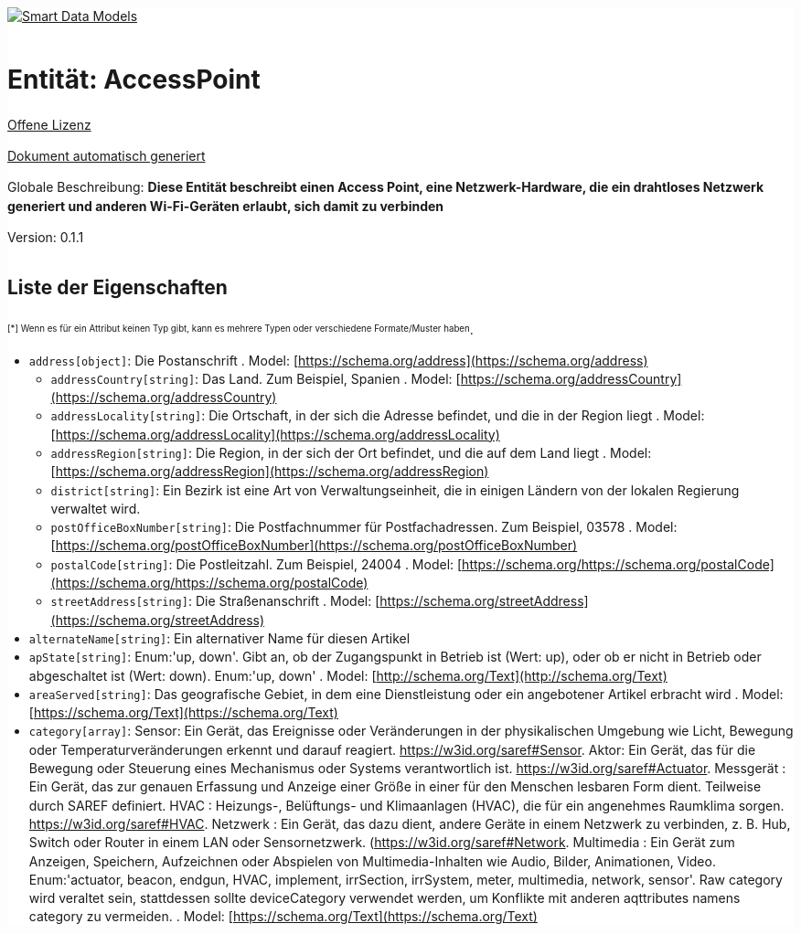 
  
[![Smart Data Models](https://smartdatamodels.org/wp-content/uploads/2022/01/SmartDataModels_logo.png "Logo")](https://smartdatamodels.org)  

Entität: AccessPoint  
====================

  

  

[Offene Lizenz](https://github.com/smart-data-models//dataModel.WifiNetwork/blob/master/AccessPoint/LICENSE.md)  

[Dokument automatisch generiert](https://docs.google.com/presentation/d/e/2PACX-1vTs-Ng5dIAwkg91oTTUdt8ua7woBXhPnwavZ0FxgR8BsAI_Ek3C5q97Nd94HS8KhP-r_quD4H0fgyt3/pub?start=false&loop=false&delayms=3000#slide=id.gb715ace035_0_60)  

  

  

Globale Beschreibung: **Diese Entität beschreibt einen Access Point, eine Netzwerk-Hardware, die ein drahtloses Netzwerk generiert und anderen Wi-Fi-Geräten erlaubt, sich damit zu verbinden**  

Version: 0.1.1  

  

  


## Liste der Eigenschaften  


<sup><sub>[*] Wenn es für ein Attribut keinen Typ gibt, kann es mehrere Typen oder verschiedene Formate/Muster haben</sub></sup>.  
- `address[object]`: Die Postanschrift  . Model: [https://schema.org/address](https://schema.org/address)
	- `addressCountry[string]`: Das Land. Zum Beispiel, Spanien  . Model: [https://schema.org/addressCountry](https://schema.org/addressCountry)  
	- `addressLocality[string]`: Die Ortschaft, in der sich die Adresse befindet, und die in der Region liegt  . Model: [https://schema.org/addressLocality](https://schema.org/addressLocality)  
	- `addressRegion[string]`: Die Region, in der sich der Ort befindet, und die auf dem Land liegt  . Model: [https://schema.org/addressRegion](https://schema.org/addressRegion)  
	- `district[string]`: Ein Bezirk ist eine Art von Verwaltungseinheit, die in einigen Ländern von der lokalen Regierung verwaltet wird.    
	- `postOfficeBoxNumber[string]`: Die Postfachnummer für Postfachadressen. Zum Beispiel, 03578  . Model: [https://schema.org/postOfficeBoxNumber](https://schema.org/postOfficeBoxNumber)  
	- `postalCode[string]`: Die Postleitzahl. Zum Beispiel, 24004  . Model: [https://schema.org/https://schema.org/postalCode](https://schema.org/https://schema.org/postalCode)  
	- `streetAddress[string]`: Die Straßenanschrift  . Model: [https://schema.org/streetAddress](https://schema.org/streetAddress)  
- `alternateName[string]`: Ein alternativer Name für diesen Artikel  
- `apState[string]`: Enum:'up, down'. Gibt an, ob der Zugangspunkt in Betrieb ist (Wert: up), oder ob er nicht in Betrieb oder abgeschaltet ist (Wert: down). Enum:'up, down'  . Model: [http://schema.org/Text](http://schema.org/Text)
- `areaServed[string]`: Das geografische Gebiet, in dem eine Dienstleistung oder ein angebotener Artikel erbracht wird  . Model: [https://schema.org/Text](https://schema.org/Text)
- `category[array]`: Sensor: Ein Gerät, das Ereignisse oder Veränderungen in der physikalischen Umgebung wie Licht, Bewegung oder Temperaturveränderungen erkennt und darauf reagiert. https://w3id.org/saref#Sensor. Aktor: Ein Gerät, das für die Bewegung oder Steuerung eines Mechanismus oder Systems verantwortlich ist. https://w3id.org/saref#Actuator. Messgerät : Ein Gerät, das zur genauen Erfassung und Anzeige einer Größe in einer für den Menschen lesbaren Form dient. Teilweise durch SAREF definiert. HVAC : Heizungs-, Belüftungs- und Klimaanlagen (HVAC), die für ein angenehmes Raumklima sorgen. https://w3id.org/saref#HVAC. Netzwerk : Ein Gerät, das dazu dient, andere Geräte in einem Netzwerk zu verbinden, z. B. Hub, Switch oder Router in einem LAN oder Sensornetzwerk. (https://w3id.org/saref#Network. Multimedia : Ein Gerät zum Anzeigen, Speichern, Aufzeichnen oder Abspielen von Multimedia-Inhalten wie Audio, Bilder, Animationen, Video. Enum:'actuator, beacon, endgun, HVAC, implement, irrSection, irrSystem, meter, multimedia, network, sensor'. Raw category wird veraltet sein, stattdessen sollte deviceCategory verwendet werden, um Konflikte mit anderen aqttributes namens category zu vermeiden.  . Model: [https://schema.org/Text](https://schema.org/Text)